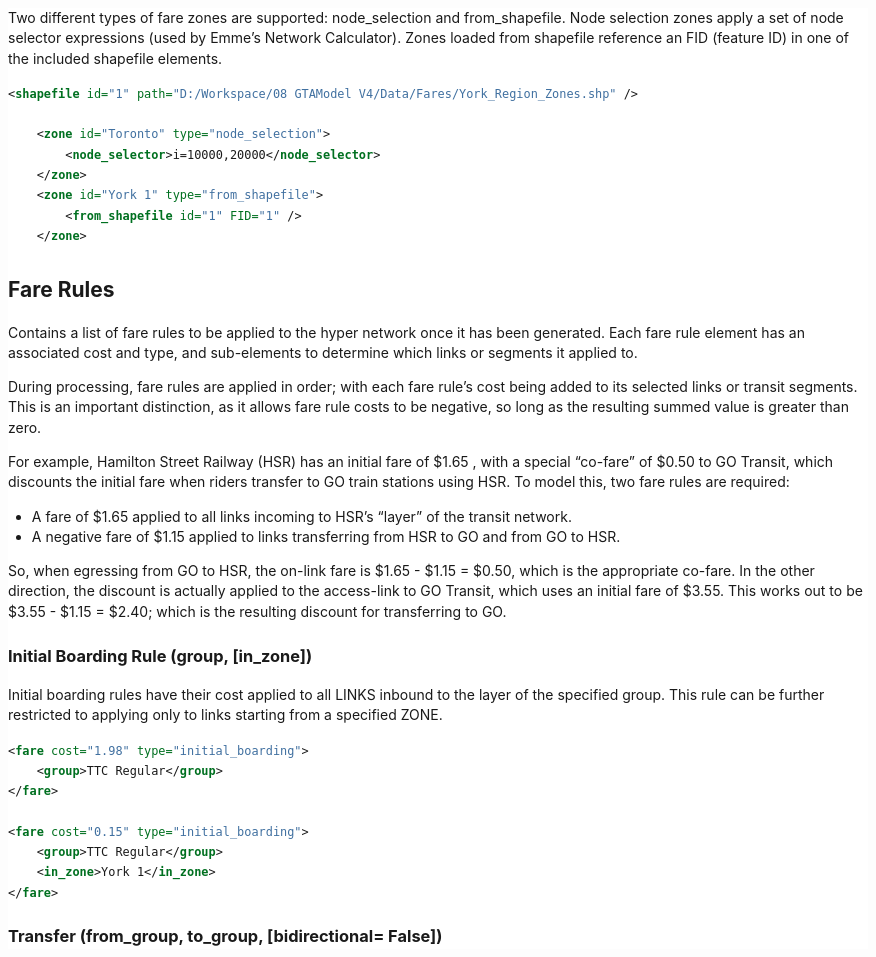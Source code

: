 Two different types of fare zones are supported: node_selection and from_shapefile.  Node selection zones apply a set of node selector expressions (used by Emme’s Network Calculator). Zones loaded from shapefile reference an FID (feature ID) in one of the included shapefile elements. 

```xml
<shapefile id="1" path="D:/Workspace/08 GTAModel V4/Data/Fares/York_Region_Zones.shp" />
    
    <zone id="Toronto" type="node_selection">
    	<node_selector>i=10000,20000</node_selector>
    </zone>
    <zone id="York 1" type="from_shapefile">
    	<from_shapefile id="1" FID="1" />
    </zone>

```

## Fare Rules

Contains a list of fare rules to be applied to the hyper network once it has been generated. Each fare rule element has an associated cost and type, and sub-elements to determine which links or segments it applied to.

During processing, fare rules are applied in order; with each fare rule’s cost being added to its selected links or transit segments. This is an important distinction, as it allows fare rule costs to be negative, so long as the resulting summed value is greater than zero. 

For example, Hamilton Street Railway (HSR) has an initial fare of $1.65 , with a special “co-fare” of $0.50 to GO Transit, which discounts the initial fare when riders transfer to GO train stations using HSR. To model this, two fare rules are required:

* A fare of $1.65 applied to all links incoming to HSR’s “layer” of the transit network.
* A negative fare of $1.15 applied to links transferring from HSR to GO and from GO to HSR.

So, when egressing from GO to HSR, the on-link fare is $1.65 - $1.15 = $0.50, which is the appropriate co-fare. In the other direction, the discount is actually applied to the access-link to GO Transit, which uses an initial fare of $3.55. This works out to be $3.55 - $1.15 = $2.40; which is the resulting discount for transferring to GO. 

### Initial Boarding Rule (group, [in_zone])

Initial boarding rules have their cost applied to all LINKS inbound to the layer of the specified group. This rule can be further restricted to applying only to links starting from a specified ZONE.

```xml
<fare cost="1.98" type="initial_boarding">
    <group>TTC Regular</group>
</fare>

<fare cost="0.15" type="initial_boarding">
    <group>TTC Regular</group>
    <in_zone>York 1</in_zone>
</fare>
```

### Transfer (from_group, to_group, [bidirectional= False])

